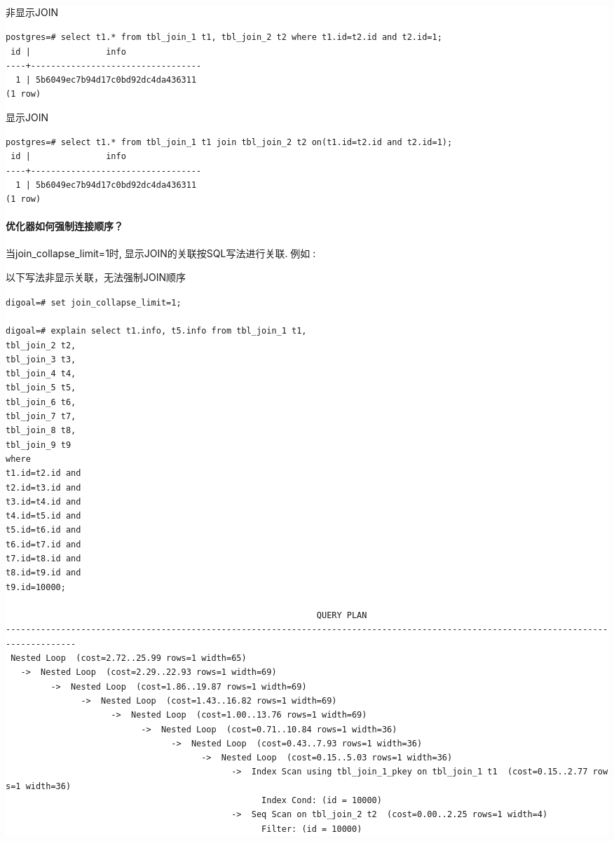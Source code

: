 非显示JOIN  
  
```  
postgres=# select t1.* from tbl_join_1 t1, tbl_join_2 t2 where t1.id=t2.id and t2.id=1;  
 id |               info                 
----+----------------------------------  
  1 | 5b6049ec7b94d17c0bd92dc4da436311  
(1 row)  
```  
  
显示JOIN  
  
```  
postgres=# select t1.* from tbl_join_1 t1 join tbl_join_2 t2 on(t1.id=t2.id and t2.id=1);  
 id |               info                 
----+----------------------------------  
  1 | 5b6049ec7b94d17c0bd92dc4da436311  
(1 row)  
```  
  
#### 优化器如何强制连接顺序？  
  
当join_collapse_limit=1时, 显示JOIN的关联按SQL写法进行关联. 例如 :   
  
以下写法非显示关联，无法强制JOIN顺序  
  
```  
digoal=# set join_collapse_limit=1;  
  
digoal=# explain select t1.info, t5.info from tbl_join_1 t1,  
tbl_join_2 t2,  
tbl_join_3 t3,  
tbl_join_4 t4,  
tbl_join_5 t5,  
tbl_join_6 t6,  
tbl_join_7 t7,  
tbl_join_8 t8,  
tbl_join_9 t9  
where   
t1.id=t2.id and  
t2.id=t3.id and  
t3.id=t4.id and  
t4.id=t5.id and  
t5.id=t6.id and  
t6.id=t7.id and  
t7.id=t8.id and  
t8.id=t9.id and  
t9.id=10000;  
  
                                                              QUERY PLAN                                                                
--------------------------------------------------------------------------------------------------------------------------------------  
 Nested Loop  (cost=2.72..25.99 rows=1 width=65)  
   ->  Nested Loop  (cost=2.29..22.93 rows=1 width=69)  
         ->  Nested Loop  (cost=1.86..19.87 rows=1 width=69)  
               ->  Nested Loop  (cost=1.43..16.82 rows=1 width=69)  
                     ->  Nested Loop  (cost=1.00..13.76 rows=1 width=69)  
                           ->  Nested Loop  (cost=0.71..10.84 rows=1 width=36)  
                                 ->  Nested Loop  (cost=0.43..7.93 rows=1 width=36)  
                                       ->  Nested Loop  (cost=0.15..5.03 rows=1 width=36)  
                                             ->  Index Scan using tbl_join_1_pkey on tbl_join_1 t1  (cost=0.15..2.77 rows=1 width=36)  
                                                   Index Cond: (id = 10000)  
                                             ->  Seq Scan on tbl_join_2 t2  (cost=0.00..2.25 rows=1 width=4)  
                                                   Filter: (id = 10000)  
```